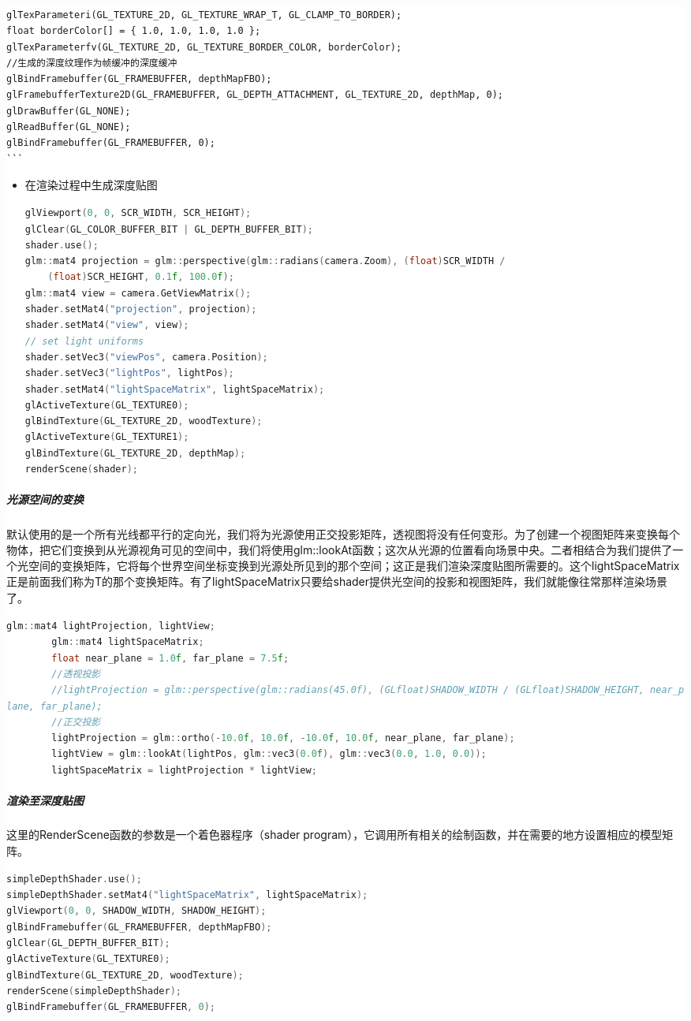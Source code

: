     glTexParameteri(GL_TEXTURE_2D, GL_TEXTURE_WRAP_T, GL_CLAMP_TO_BORDER);
    float borderColor[] = { 1.0, 1.0, 1.0, 1.0 };
    glTexParameterfv(GL_TEXTURE_2D, GL_TEXTURE_BORDER_COLOR, borderColor);
    //生成的深度纹理作为帧缓冲的深度缓冲
    glBindFramebuffer(GL_FRAMEBUFFER, depthMapFBO);
    glFramebufferTexture2D(GL_FRAMEBUFFER, GL_DEPTH_ATTACHMENT, GL_TEXTURE_2D, depthMap, 0);
    glDrawBuffer(GL_NONE);
    glReadBuffer(GL_NONE);
    glBindFramebuffer(GL_FRAMEBUFFER, 0);
    ```
- 在渲染过程中生成深度贴图
    ```c++
    glViewport(0, 0, SCR_WIDTH, SCR_HEIGHT);
    glClear(GL_COLOR_BUFFER_BIT | GL_DEPTH_BUFFER_BIT);
    shader.use();
    glm::mat4 projection = glm::perspective(glm::radians(camera.Zoom), (float)SCR_WIDTH /
        (float)SCR_HEIGHT, 0.1f, 100.0f);
    glm::mat4 view = camera.GetViewMatrix();
    shader.setMat4("projection", projection);
    shader.setMat4("view", view);
    // set light uniforms
    shader.setVec3("viewPos", camera.Position);
    shader.setVec3("lightPos", lightPos);
    shader.setMat4("lightSpaceMatrix", lightSpaceMatrix);
    glActiveTexture(GL_TEXTURE0);
    glBindTexture(GL_TEXTURE_2D, woodTexture);
    glActiveTexture(GL_TEXTURE1);
    glBindTexture(GL_TEXTURE_2D, depthMap);
    renderScene(shader);
    ```
##### 光源空间的变换
默认使用的是一个所有光线都平行的定向光，我们将为光源使用正交投影矩阵，透视图将没有任何变形。为了创建一个视图矩阵来变换每个物体，把它们变换到从光源视角可见的空间中，我们将使用glm::lookAt函数；这次从光源的位置看向场景中央。二者相结合为我们提供了一个光空间的变换矩阵，它将每个世界空间坐标变换到光源处所见到的那个空间；这正是我们渲染深度贴图所需要的。这个lightSpaceMatrix正是前面我们称为T的那个变换矩阵。有了lightSpaceMatrix只要给shader提供光空间的投影和视图矩阵，我们就能像往常那样渲染场景了。
```c++
glm::mat4 lightProjection, lightView;
		glm::mat4 lightSpaceMatrix;
		float near_plane = 1.0f, far_plane = 7.5f;
		//透视投影
		//lightProjection = glm::perspective(glm::radians(45.0f), (GLfloat)SHADOW_WIDTH / (GLfloat)SHADOW_HEIGHT, near_plane, far_plane); 
		//正交投影
		lightProjection = glm::ortho(-10.0f, 10.0f, -10.0f, 10.0f, near_plane, far_plane);
		lightView = glm::lookAt(lightPos, glm::vec3(0.0f), glm::vec3(0.0, 1.0, 0.0));
		lightSpaceMatrix = lightProjection * lightView;
```
##### 渲染至深度贴图
这里的RenderScene函数的参数是一个着色器程序（shader program），它调用所有相关的绘制函数，并在需要的地方设置相应的模型矩阵。
```c++
simpleDepthShader.use();
simpleDepthShader.setMat4("lightSpaceMatrix", lightSpaceMatrix);
glViewport(0, 0, SHADOW_WIDTH, SHADOW_HEIGHT);
glBindFramebuffer(GL_FRAMEBUFFER, depthMapFBO);
glClear(GL_DEPTH_BUFFER_BIT);
glActiveTexture(GL_TEXTURE0);
glBindTexture(GL_TEXTURE_2D, woodTexture);
renderScene(simpleDepthShader);
glBindFramebuffer(GL_FRAMEBUFFER, 0);
```
